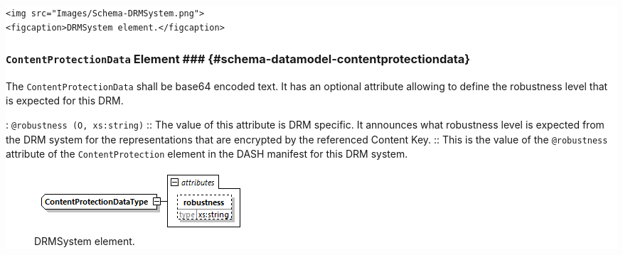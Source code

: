 	<img src="Images/Schema-DRMSystem.png">
	<figcaption>DRMSystem element.</figcaption>
</figure>

### `ContentProtectionData` Element ### {#schema-datamodel-contentprotectiondata}
The `ContentProtectionData` shall be base64 encoded text. It has an optional attribute allowing to define the robustness level that is expected for this DRM.

: `@robustness (O, xs:string)`
:: The value of this attribute is DRM specific. It announces what robustness level is expected from the DRM system for the representations that are encrypted by the referenced Content Key.
:: This is the value of the `@robustness` attribute of the `ContentProtection` element in the DASH manifest for this DRM system.

<figure>
	<img src="Images/Schema-ContentProtectionData.png">
	<figcaption>DRMSystem element.</figcaption>
</figure>
